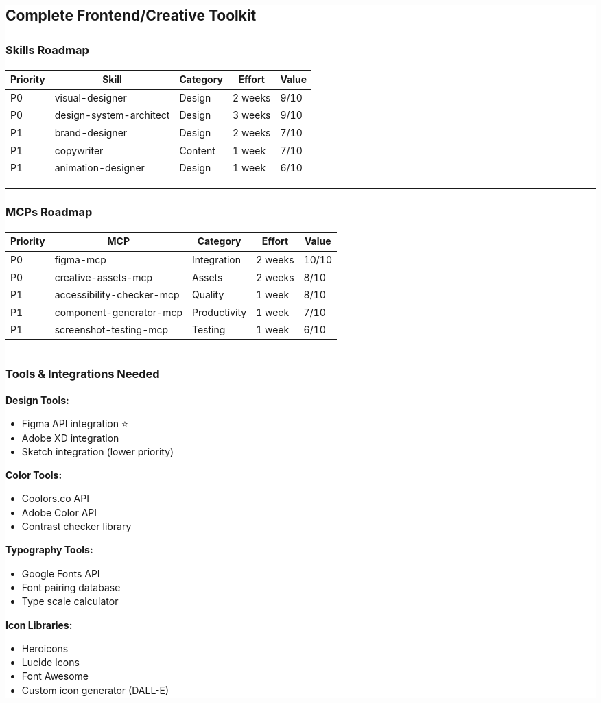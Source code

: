 
## Complete Frontend/Creative Toolkit

### Skills Roadmap

| Priority | Skill | Category | Effort | Value |
|----------|-------|----------|--------|-------|
| P0 | visual-designer | Design | 2 weeks | 9/10 |
| P0 | design-system-architect | Design | 3 weeks | 9/10 |
| P1 | brand-designer | Design | 2 weeks | 7/10 |
| P1 | copywriter | Content | 1 week | 7/10 |
| P1 | animation-designer | Design | 1 week | 6/10 |

---

### MCPs Roadmap

| Priority | MCP | Category | Effort | Value |
|----------|-----|----------|--------|-------|
| P0 | figma-mcp | Integration | 2 weeks | 10/10 |
| P0 | creative-assets-mcp | Assets | 2 weeks | 8/10 |
| P1 | accessibility-checker-mcp | Quality | 1 week | 8/10 |
| P1 | component-generator-mcp | Productivity | 1 week | 7/10 |
| P1 | screenshot-testing-mcp | Testing | 1 week | 6/10 |

---

### Tools & Integrations Needed

**Design Tools:**
- Figma API integration ⭐
- Adobe XD integration
- Sketch integration (lower priority)

**Color Tools:**
- Coolors.co API
- Adobe Color API
- Contrast checker library

**Typography Tools:**
- Google Fonts API
- Font pairing database
- Type scale calculator

**Icon Libraries:**
- Heroicons
- Lucide Icons
- Font Awesome
- Custom icon generator (DALL-E)
